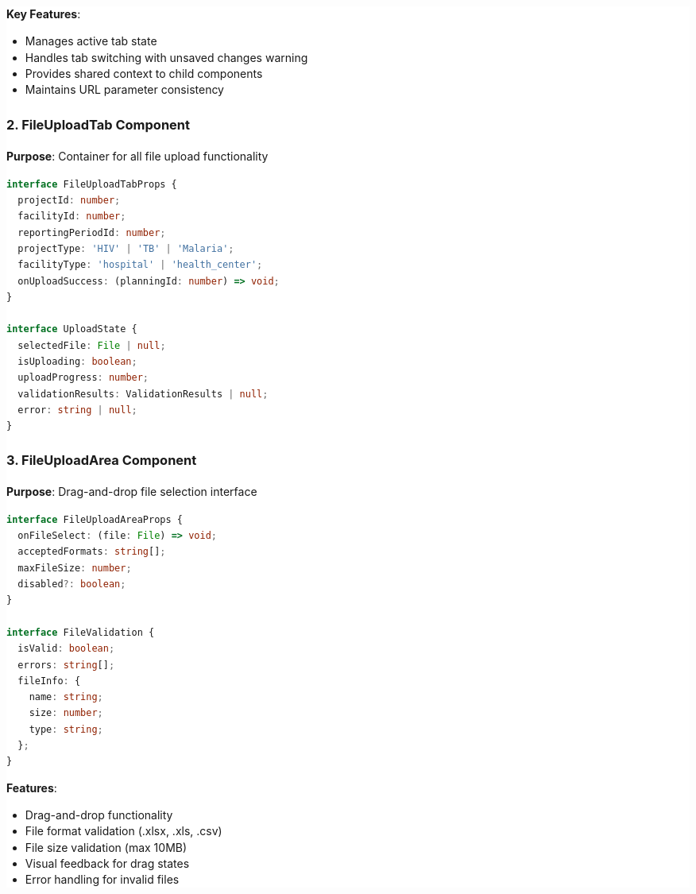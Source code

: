 **Key Features**:
- Manages active tab state
- Handles tab switching with unsaved changes warning
- Provides shared context to child components
- Maintains URL parameter consistency

### 2. FileUploadTab Component

**Purpose**: Container for all file upload functionality

```typescript
interface FileUploadTabProps {
  projectId: number;
  facilityId: number;
  reportingPeriodId: number;
  projectType: 'HIV' | 'TB' | 'Malaria';
  facilityType: 'hospital' | 'health_center';
  onUploadSuccess: (planningId: number) => void;
}

interface UploadState {
  selectedFile: File | null;
  isUploading: boolean;
  uploadProgress: number;
  validationResults: ValidationResults | null;
  error: string | null;
}
```

### 3. FileUploadArea Component

**Purpose**: Drag-and-drop file selection interface

```typescript
interface FileUploadAreaProps {
  onFileSelect: (file: File) => void;
  acceptedFormats: string[];
  maxFileSize: number;
  disabled?: boolean;
}

interface FileValidation {
  isValid: boolean;
  errors: string[];
  fileInfo: {
    name: string;
    size: number;
    type: string;
  };
}
```

**Features**:
- Drag-and-drop functionality
- File format validation (.xlsx, .xls, .csv)
- File size validation (max 10MB)
- Visual feedback for drag states
- Error handling for invalid files
